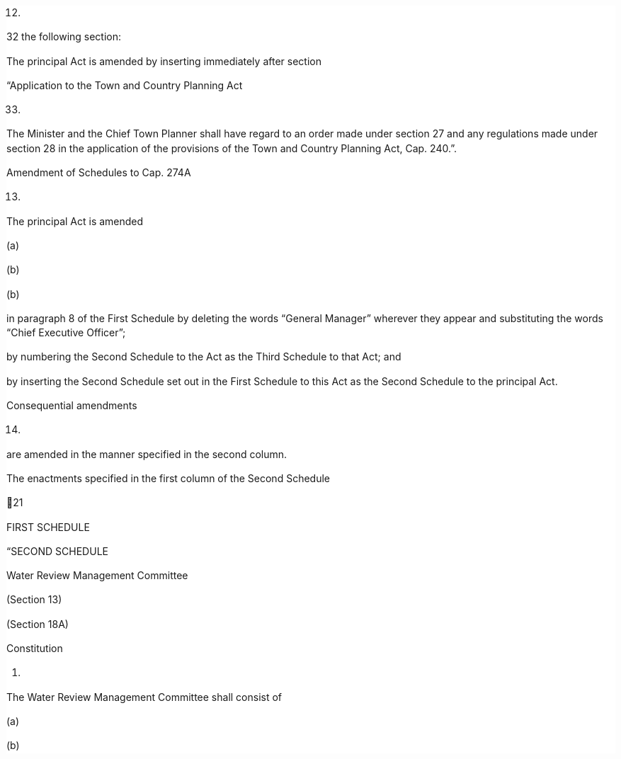 12.
32 the following section:

The principal Act is amended by inserting immediately after section

“Application to the Town and Country Planning Act

33.
The Minister and the Chief Town Planner shall have regard
to  an  order  made  under  section  27  and  any  regulations  made  under
section 28 in the application of the provisions of the Town and Country
Planning Act, Cap. 240.”.

Amendment of Schedules to Cap. 274A

13.

The principal Act is amended

(a)

(b)

(b)

in paragraph 8 of the First Schedule by deleting the words “General
Manager”  wherever  they  appear  and  substituting  the  words  “Chief
Executive Officer”;

by numbering the Second Schedule to the Act as the Third Schedule to
that Act; and

by inserting the Second Schedule set out in the First Schedule to this
Act as the Second Schedule to the principal Act.

Consequential amendments

14.
are amended in the manner specified in the second column.

The enactments specified in the first column of the Second Schedule

21

FIRST SCHEDULE

“SECOND SCHEDULE

Water Review Management Committee

(Section 13)

(Section 18A)

Constitution

1.

The Water Review Management Committee shall consist of

(a)

(b)
